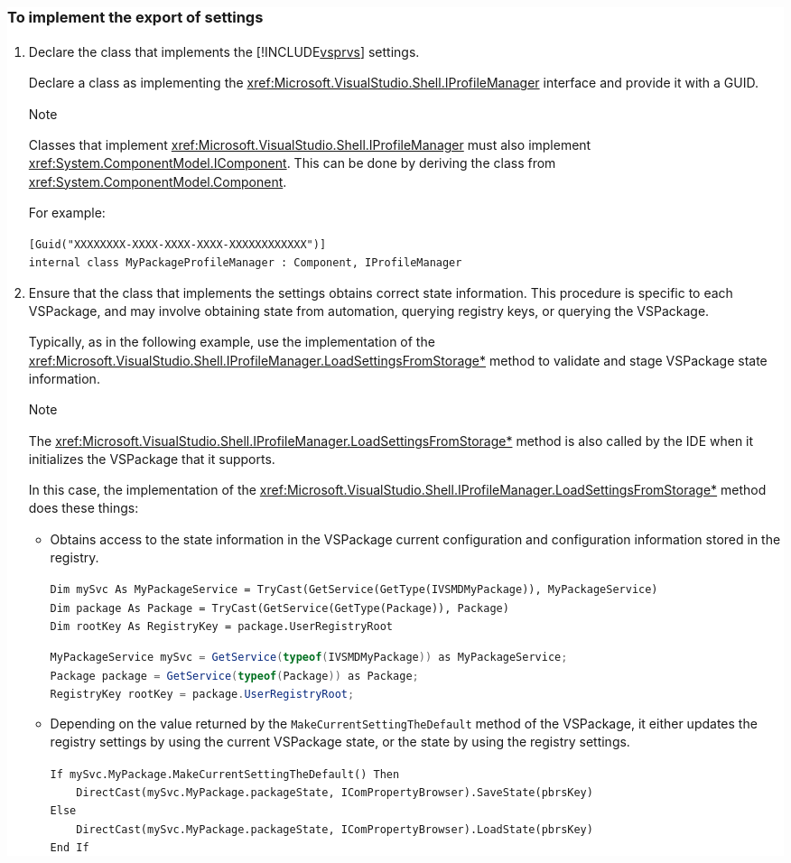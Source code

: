 ### To implement the export of settings  
  
1.  Declare the class that implements the [!INCLUDE[vsprvs](../assembler/masm/includes/vsprvs_md.md)] settings.  
  
     Declare a class as implementing the <xref:Microsoft.VisualStudio.Shell.IProfileManager> interface and provide it with a GUID.  
  
    > [!NOTE]
    >  Classes that implement <xref:Microsoft.VisualStudio.Shell.IProfileManager> must also implement <xref:System.ComponentModel.IComponent>. This can be done by deriving the class from <xref:System.ComponentModel.Component>.  
  
     For example:  
  
    ```  
    [Guid("XXXXXXXX-XXXX-XXXX-XXXX-XXXXXXXXXXXX")]  
    internal class MyPackageProfileManager : Component, IProfileManager   
    ```  
  
2.  Ensure that the class that implements the settings obtains correct state information. This procedure is specific to each VSPackage, and may involve obtaining state from automation, querying registry keys, or querying the VSPackage.  
  
     Typically, as in the following example, use the implementation of the <xref:Microsoft.VisualStudio.Shell.IProfileManager.LoadSettingsFromStorage*> method to validate and stage VSPackage state information.  
  
    > [!NOTE]
    >  The <xref:Microsoft.VisualStudio.Shell.IProfileManager.LoadSettingsFromStorage*> method is also called by the IDE when it initializes the VSPackage that it supports.  
  
     In this case, the implementation of the <xref:Microsoft.VisualStudio.Shell.IProfileManager.LoadSettingsFromStorage*> method does these things:  
  
    -   Obtains access to the state information in the VSPackage current configuration and configuration information stored in the registry.  
  
        ```vb#  
        Dim mySvc As MyPackageService = TryCast(GetService(GetType(IVSMDMyPackage)), MyPackageService)   
        Dim package As Package = TryCast(GetService(GetType(Package)), Package)   
        Dim rootKey As RegistryKey = package.UserRegistryRoot  
        ```  
  
        ```c#  
        MyPackageService mySvc = GetService(typeof(IVSMDMyPackage)) as MyPackageService;  
        Package package = GetService(typeof(Package)) as Package;  
        RegistryKey rootKey = package.UserRegistryRoot;  
        ```  
  
    -   Depending on the value returned by the `MakeCurrentSettingTheDefault` method of the VSPackage, it either updates the registry settings by using the current VSPackage state, or the state by using the registry settings.  
  
        ```vb#  
        If mySvc.MyPackage.MakeCurrentSettingTheDefault() Then   
            DirectCast(mySvc.MyPackage.packageState, IComPropertyBrowser).SaveState(pbrsKey)   
        Else   
            DirectCast(mySvc.MyPackage.packageState, IComPropertyBrowser).LoadState(pbrsKey)   
        End If  
        ```  
  